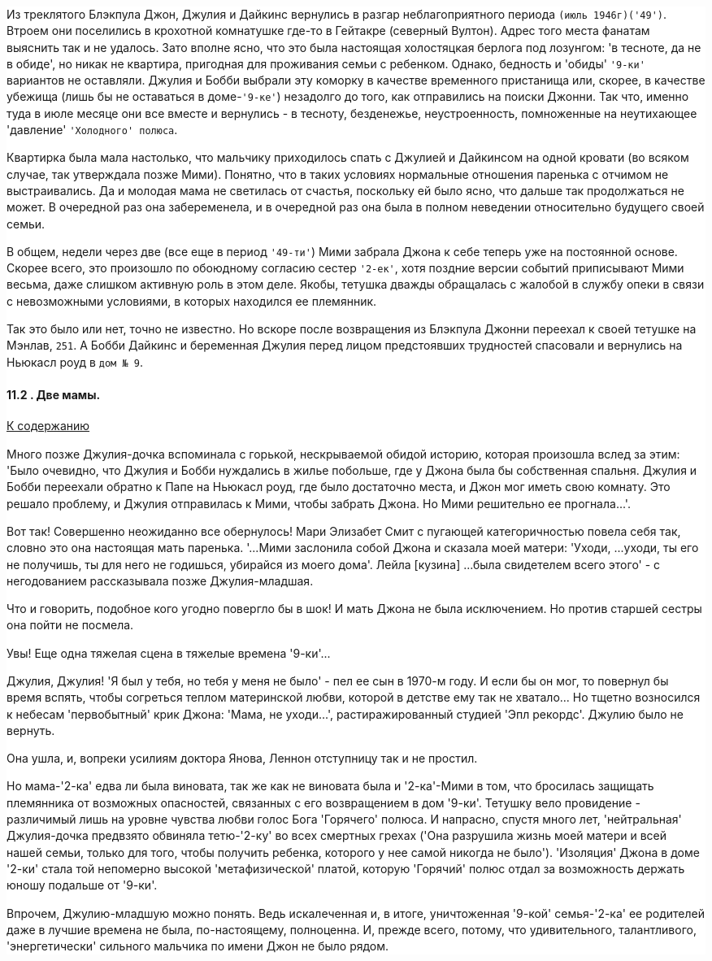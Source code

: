    Из треклятого Блэкпула Джон, Джулия и Дайкинс вернулись в разгар неблагоприятного периода `(июль 1946г)('49')`. Втроем они поселились в крохотной комнатушке где-то в Гейтакре (северный Вултон). Адрес того места фанатам выяснить так и не удалось. Зато вполне ясно, что это была настоящая холостяцкая берлога под лозунгом: 'в тесноте, да не в обиде', но никак не квартира, пригодная для проживания семьи с ребенком. Однако, бедность и 'обиды' `'9-ки'` вариантов не оставляли. Джулия и Бобби выбрали эту коморку в качестве временного пристанища или, скорее, в качестве убежища (лишь бы не оставаться в доме-`'9-ке'`) незадолго до того, как отправились на поиски Джонни. Так что, именно туда в июле месяце они все вместе и вернулись - в тесноту, безденежье, неустроенность, помноженные на неутихающее 'давление' `'Холодного' полюса`.

   Квартирка была мала настолько, что мальчику приходилось спать с Джулией и Дайкинсом на одной кровати (во всяком случае, так утверждала позже Мими). Понятно, что в таких условиях нормальные отношения паренька с отчимом не выстраивались. Да и молодая мама не светилась от счастья, поскольку ей было ясно, что дальше так продолжаться не может. В очередной раз она забеременела, и в очередной раз она была в полном неведении относительно будущего своей семьи.

   В общем, недели через две (все еще в период `'49-ти'`) Мими забрала Джона к себе теперь уже на постоянной основе. Скорее всего, это произошло по обоюдному согласию сестер `'2-ек'`, хотя поздние версии событий приписывают Мими весьма, даже слишком активную роль в этом деле. Якобы, тетушка дважды обращалась с жалобой в службу опеки в связи с невозможными условиями, в которых находился ее племянник.

   Так это было или нет, точно не известно. Но вскоре после возвращения из Блэкпула Джонни переехал к своей тетушке на Мэнлав, `251`. А Бобби Дайкинс и беременная Джулия перед лицом предстоявших трудностей спасовали и вернулись на Ньюкасл роуд в `дом № 9`.
<a name="top14"></a>


####  11.2 . Две мамы.

<p><a href="#top">К содержанию</a></p>

   Много позже Джулия-дочка вспоминала с горькой, нескрываемой обидой историю, которая произошла вслед за этим: 'Было очевидно, что Джулия и Бобби нуждались в жилье побольше, где у Джона была бы собственная спальня. Джулия и Бобби переехали обратно к Папе на Ньюкасл роуд, где было достаточно места, и Джон мог иметь свою комнату. Это решало проблему, и Джулия отправилась к Мими, чтобы забрать Джона. Но Мими решительно ее прогнала...'.

   Вот так! Совершенно неожиданно все обернулось! Мари Элизабет Смит с пугающей категоричностью повела себя так, словно это она настоящая мать паренька. '...Мими заслонила собой Джона и сказала моей матери: 'Уходи, ...уходи, ты его не получишь, ты для него не годишься, убирайся из моего дома'. Лейла [кузина] ...была свидетелем всего этого' - с негодованием рассказывала позже Джулия-младшая.

   Что и говорить, подобное кого угодно повергло бы в шок! И мать Джона не была исключением. Но против старшей сестры она пойти не посмела.

   Увы! Еще одна тяжелая сцена в тяжелые времена '9-ки'...

   Джулия, Джулия! 'Я был у тебя, но тебя у меня не было' - пел ее сын в 1970-м году. И если бы он мог, то повернул бы время вспять, чтобы согреться теплом материнской любви, которой в детстве ему так не хватало... Но тщетно возносился к небесам 'первобытный' крик Джона: 'Мама, не уходи...', растиражированный студией 'Эпл рекордс'. Джулию было не вернуть.

   Она ушла, и, вопреки усилиям доктора Янова, Леннон отступницу так и не простил.

   Но мама-'2-ка' едва ли была виновата, так же как не виновата была и '2-ка'-Мими в том, что бросилась защищать племянника от возможных опасностей, связанных с его возвращением в дом '9-ки'. Тетушку вело провидение - различимый лишь на уровне чувства любви голос Бога 'Горячего' полюса. И напрасно, спустя много лет, 'нейтральная' Джулия-дочка предвзято обвиняла тетю-'2-ку' во всех смертных грехах ('Она разрушила жизнь моей матери и всей нашей семьи, только для того, чтобы получить ребенка, которого у нее самой никогда не было'). 'Изоляция' Джона в доме '2-ки' стала той непомерно высокой 'метафизической' платой, которую 'Горячий' полюс отдал за возможность держать юношу подальше от '9-ки'.

   Впрочем, Джулию-младшую можно понять. Ведь искалеченная и, в итоге, уничтоженная '9-кой' семья-'2-ка' ее родителей даже в лучшие времена не была, по-настоящему, полноценна. И, прежде всего, потому, что удивительного, талантливого, 'энергетически' сильного мальчика по имени Джон не было рядом.



  [^1]: См. материал: ['Левша. Как подковать удачу'](http://2-vs-9.livejournal.com/4460.html)
  [^2]: См., например, материал ['Поэма 'Двенадцать' против Александра Блока'](http://samlib.ru/m/miheew_w_g/aleksandrblok.shtml)
  [^3]: Пол Маккартни: _'Как-то мы разговорились, и Джон несколько раз спросил: "Может, он [отец] ушел из-за меня?" Конечно, все было иначе, но, похоже, Джон так и не смог избавиться от чувства вины'_.
  [^4]: По другим данным годом рождения гуру мог быть `1911-й или 1918-й (Козерог/Собака ('99') или Козерог/Змея ('9-ка')`).
  [^5]: См.: [Глава 5 'Проигранный' уик-энд (The Lost Weekend):](/docs/john_lennon/07-in-john-we-trust-chapter-5/) и т.д.
  [^6]: Янов освежил в памяти Джона весьма болезненное воспоминание об еще одном эпизоде времен Блэкпула: там в один из дней парень попал в беду - упал в глубокий песчаный овраг где-то на берегу моря. И отец не сразу заметил исчезновение мальчика. Но даже после того, как Альфред спохватился, он долго не мог найти сына, поскольку слабые крики Джона тонули в шуме морского прибоя.